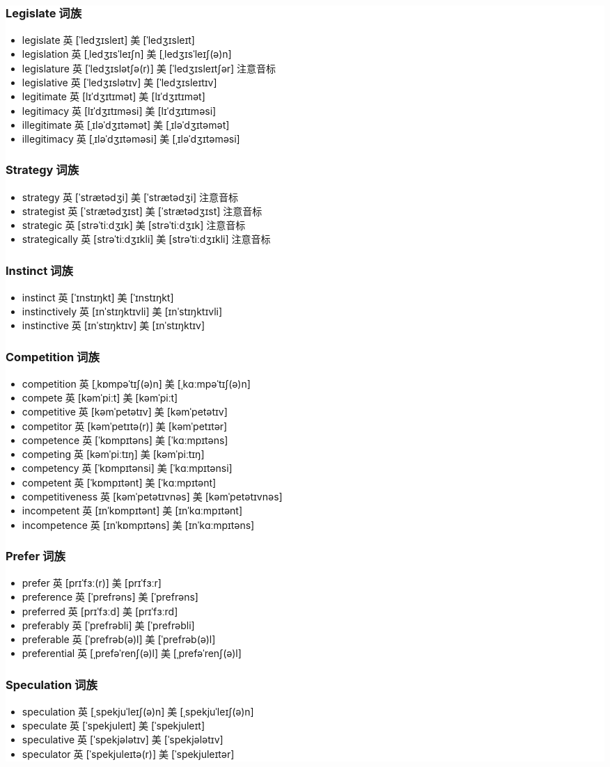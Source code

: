 ### Legislate 词族

- legislate 英 [ˈledʒɪsleɪt] 美 [ˈledʒɪsleɪt]
- legislation 英 [ˌledʒɪsˈleɪʃn] 美 [ˌledʒɪsˈleɪʃ(ə)n]
- legislature 英 [ˈledʒɪslətʃə(r)] 美 [ˈledʒɪsleɪtʃər]
注意音标
- legislative 英 [ˈledʒɪslətɪv] 美 [ˈledʒɪsleɪtɪv]
- legitimate 英 [lɪˈdʒɪtɪmət] 美 [lɪˈdʒɪtɪmət]
- legitimacy 英 [lɪˈdʒɪtɪməsi] 美 [lɪˈdʒɪtɪməsi]
- illegitimate 英 [ˌɪləˈdʒɪtəmət] 美 [ˌɪləˈdʒɪtəmət]
- illegitimacy 英 [ˌɪləˈdʒɪtəməsi] 美 [ˌɪləˈdʒɪtəməsi]

### Strategy 词族

- strategy 英 [ˈstrætədʒi] 美 [ˈstrætədʒi]
注意音标
- strategist 英 [ˈstrætədʒɪst] 美 [ˈstrætədʒɪst]
注意音标
- strategic 英 [strəˈtiːdʒɪk] 美 [strəˈtiːdʒɪk]
注意音标
- strategically 英 [strəˈtiːdʒɪkli] 美 [strəˈtiːdʒɪkli]
注意音标

### Instinct 词族
- instinct 英 [ˈɪnstɪŋkt] 美 [ˈɪnstɪŋkt]
- instinctively 英 [ɪnˈstɪŋktɪvli] 美 [ɪnˈstɪŋktɪvli]
- instinctive 英 [ɪnˈstɪŋktɪv] 美 [ɪnˈstɪŋktɪv]

### Competition 词族
- competition 英 [ˌkɒmpəˈtɪʃ(ə)n] 美 [ˌkɑːmpəˈtɪʃ(ə)n]
- compete 英 [kəmˈpiːt] 美 [kəmˈpiːt]
- competitive 英 [kəmˈpetətɪv] 美 [kəmˈpetətɪv]
- competitor 英 [kəmˈpetɪtə(r)] 美 [kəmˈpetɪtər]
- competence 英 [ˈkɒmpɪtəns] 美 [ˈkɑːmpɪtəns]
- competing 英 [kəmˈpiːtɪŋ] 美 [kəmˈpiːtɪŋ]
- competency 英 [ˈkɒmpɪtənsi] 美 [ˈkɑːmpɪtənsi]
- competent 英 [ˈkɒmpɪtənt] 美 [ˈkɑːmpɪtənt]
- competitiveness 英 [kəmˈpetətɪvnəs] 美 [kəmˈpetətɪvnəs]
- incompetent 英 [ɪnˈkɒmpɪtənt] 美 [ɪnˈkɑːmpɪtənt]
- incompetence 英 [ɪnˈkɒmpɪtəns] 美 [ɪnˈkɑːmpɪtəns]

### Prefer 词族
- prefer 英 [prɪˈfɜː(r)] 美 [prɪˈfɜːr]
- preference 英 [ˈprefrəns] 美 [ˈprefrəns]
- preferred 英 [prɪˈfɜːd] 美 [prɪˈfɜːrd]
- preferably 英 [ˈprefrəbli] 美 [ˈprefrəbli]
- preferable 英 [ˈprefrəb(ə)l] 美 [ˈprefrəb(ə)l]
- preferential 英 [ˌprefəˈrenʃ(ə)l] 美 [ˌprefəˈrenʃ(ə)l]

### Speculation 词族
- speculation 英 [ˌspekjuˈleɪʃ(ə)n] 美 [ˌspekjuˈleɪʃ(ə)n]
- speculate 英 [ˈspekjuleɪt] 美 [ˈspekjuleɪt]
- speculative 英 [ˈspekjələtɪv] 美 [ˈspekjələtɪv]
- speculator 英 [ˈspekjuleɪtə(r)] 美 [ˈspekjuleɪtər]
